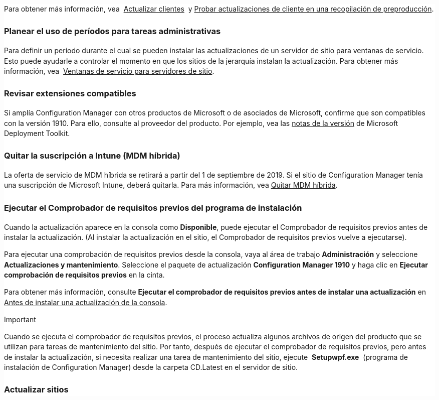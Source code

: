 Para obtener más información, vea  [Actualizar clientes](../../clients/manage/upgrade/upgrade-clients.md)  y [Probar actualizaciones de cliente en una recopilación de preproducción](../../clients/manage/upgrade/test-client-upgrades.md).

### <a name="plan-to-use-service-windows"></a>Planear el uso de períodos para tareas administrativas

Para definir un período durante el cual se pueden instalar las actualizaciones de un servidor de sitio para ventanas de servicio. Esto puede ayudarle a controlar el momento en que los sitios de la jerarquía instalan la actualización. Para obtener más información, vea  [Ventanas de servicio para servidores de sitio](service-windows.md).

### <a name="review-supported-extensions"></a>Revisar extensiones compatibles


Si amplía Configuration Manager con otros productos de Microsoft o de asociados de Microsoft, confirme que son compatibles con la versión 1910. Para ello, consulte al proveedor del producto. Por ejemplo, vea las [notas de la versión](../../../mdt/release-notes.md) de Microsoft Deployment Toolkit.

### <a name="remove-intune-subscription-hybrid-mdm"></a>Quitar la suscripción a Intune (MDM híbrida)


La oferta de servicio de MDM híbrida se retirará a partir del 1 de septiembre de 2019. Si el sitio de Configuration Manager tenía una suscripción de Microsoft Intune, deberá quitarla. Para más información, vea [Quitar MDM híbrida](../../../mdm/understand/what-happened-to-hybrid.md#remove-hybrid-mdm).

### <a name="run-the-setup-prerequisite-checker"></a>Ejecutar el Comprobador de requisitos previos del programa de instalación

Cuando la actualización aparece en la consola como **Disponible**, puede ejecutar el Comprobador de requisitos previos antes de instalar la actualización. (Al instalar la actualización en el sitio, el Comprobador de requisitos previos vuelve a ejecutarse).

Para ejecutar una comprobación de requisitos previos desde la consola, vaya al área de trabajo **Administración** y seleccione **Actualizaciones y mantenimiento**. Seleccione el paquete de actualización **Configuration Manager 1910** y haga clic en **Ejecutar comprobación de requisitos previos** en la cinta.

Para obtener más información, consulte **Ejecutar el comprobador de requisitos previos antes de instalar una actualización** en [Antes de instalar una actualización de la consola](install-in-console-updates.md#bkmk_beforeinstall).

> [!IMPORTANT]  
> Cuando se ejecuta el comprobador de requisitos previos, el proceso actualiza algunos archivos de origen del producto que se utilizan para tareas de mantenimiento del sitio. Por tanto, después de ejecutar el comprobador de requisitos previos, pero antes de instalar la actualización, si necesita realizar una tarea de mantenimiento del sitio, ejecute  **Setupwpf.exe**  (programa de instalación de Configuration Manager) desde la carpeta CD.Latest en el servidor de sitio.

### <a name="update-sites"></a>Actualizar sitios
